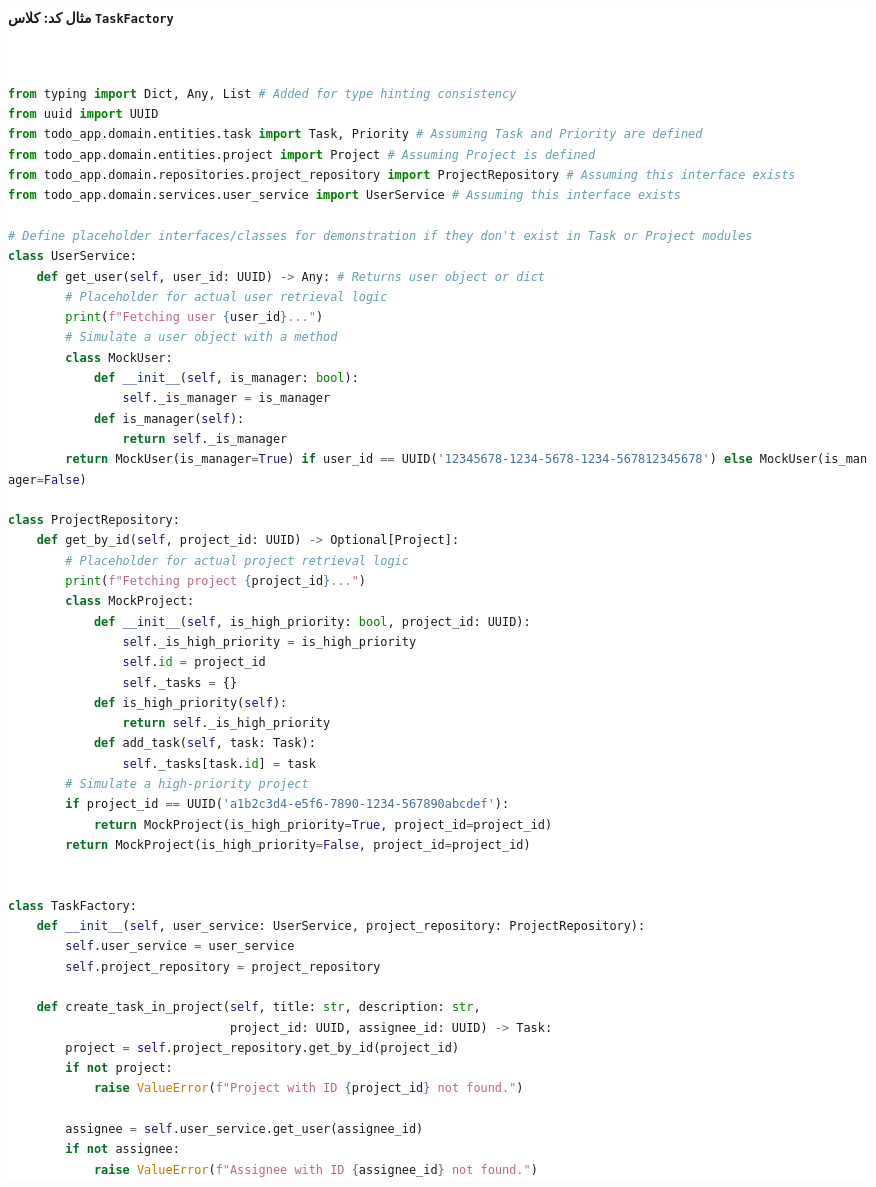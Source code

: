 **مثال کد: کلاس `TaskFactory`**



</div>

```python


from typing import Dict, Any, List # Added for type hinting consistency
from uuid import UUID
from todo_app.domain.entities.task import Task, Priority # Assuming Task and Priority are defined
from todo_app.domain.entities.project import Project # Assuming Project is defined
from todo_app.domain.repositories.project_repository import ProjectRepository # Assuming this interface exists
from todo_app.domain.services.user_service import UserService # Assuming this interface exists

# Define placeholder interfaces/classes for demonstration if they don't exist in Task or Project modules
class UserService:
    def get_user(self, user_id: UUID) -> Any: # Returns user object or dict
        # Placeholder for actual user retrieval logic
        print(f"Fetching user {user_id}...")
        # Simulate a user object with a method
        class MockUser:
            def __init__(self, is_manager: bool):
                self._is_manager = is_manager
            def is_manager(self):
                return self._is_manager
        return MockUser(is_manager=True) if user_id == UUID('12345678-1234-5678-1234-567812345678') else MockUser(is_manager=False)

class ProjectRepository:
    def get_by_id(self, project_id: UUID) -> Optional[Project]:
        # Placeholder for actual project retrieval logic
        print(f"Fetching project {project_id}...")
        class MockProject:
            def __init__(self, is_high_priority: bool, project_id: UUID):
                self._is_high_priority = is_high_priority
                self.id = project_id
                self._tasks = {}
            def is_high_priority(self):
                return self._is_high_priority
            def add_task(self, task: Task):
                self._tasks[task.id] = task
        # Simulate a high-priority project
        if project_id == UUID('a1b2c3d4-e5f6-7890-1234-567890abcdef'):
            return MockProject(is_high_priority=True, project_id=project_id)
        return MockProject(is_high_priority=False, project_id=project_id)


class TaskFactory:
    def __init__(self, user_service: UserService, project_repository: ProjectRepository):
        self.user_service = user_service
        self.project_repository = project_repository

    def create_task_in_project(self, title: str, description: str,
                               project_id: UUID, assignee_id: UUID) -> Task:
        project = self.project_repository.get_by_id(project_id)
        if not project:
            raise ValueError(f"Project with ID {project_id} not found.")

        assignee = self.user_service.get_user(assignee_id)
        if not assignee:
            raise ValueError(f"Assignee with ID {assignee_id} not found.")

```